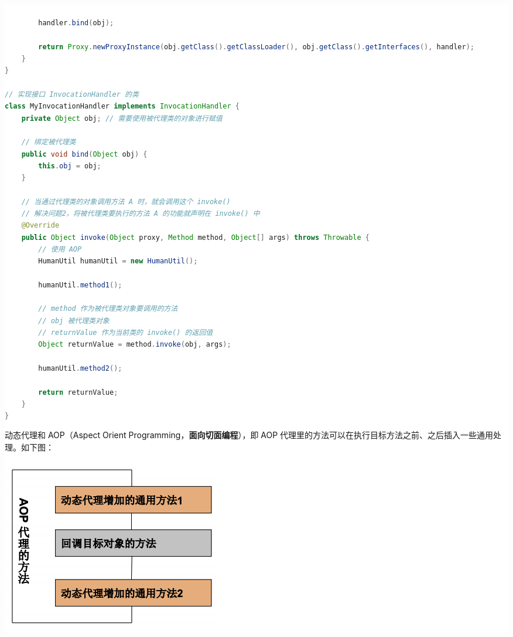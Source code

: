 ```java

        handler.bind(obj);

        return Proxy.newProxyInstance(obj.getClass().getClassLoader(), obj.getClass().getInterfaces(), handler);
    }
}

// 实现接口 InvocationHandler 的类
class MyInvocationHandler implements InvocationHandler {
    private Object obj; // 需要使用被代理类的对象进行赋值

    // 绑定被代理类
    public void bind(Object obj) {
        this.obj = obj;
    }

    // 当通过代理类的对象调用方法 A 时，就会调用这个 invoke()
    // 解决问题2，将被代理类要执行的方法 A 的功能就声明在 invoke() 中
    @Override
    public Object invoke(Object proxy, Method method, Object[] args) throws Throwable {
        // 使用 AOP
        HumanUtil humanUtil = new HumanUtil();

        humanUtil.method1();

        // method 作为被代理类对象要调用的方法
        // obj 被代理类对象
        // returnValue 作为当前类的 invoke() 的返回值
        Object returnValue = method.invoke(obj, args);

        humanUtil.method2();

        return returnValue;
    }
}
```

动态代理和 AOP（Aspect Orient Programming，**面向切面编程**），即 AOP 代理里的方法可以在执行目标方法之前、之后插入一些通用处理。如下图：

![AOP](../../img/AOP.png)
